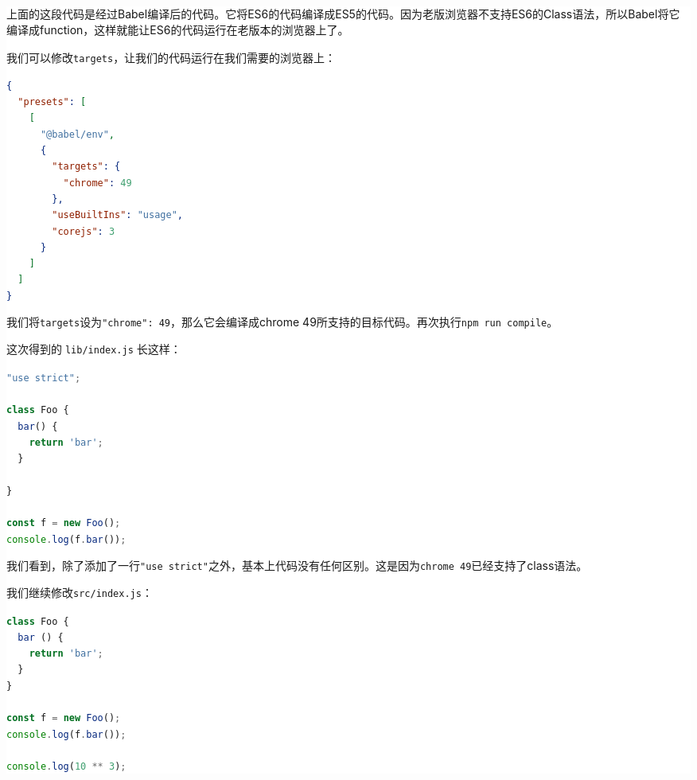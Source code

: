 
上面的这段代码是经过Babel编译后的代码。它将ES6的代码编译成ES5的代码。因为老版浏览器不支持ES6的Class语法，所以Babel将它编译成function，这样就能让ES6的代码运行在老版本的浏览器上了。





我们可以修改`targets`，让我们的代码运行在我们需要的浏览器上：

```json
{
  "presets": [
    [
      "@babel/env",
      {
        "targets": {
          "chrome": 49
        },
        "useBuiltIns": "usage",
        "corejs": 3
      }
    ]
  ]
}
```

我们将`targets`设为`"chrome": 49`，那么它会编译成chrome 49所支持的目标代码。再次执行`npm run compile`。

这次得到的 `lib/index.js` 长这样：

```js
"use strict";

class Foo {
  bar() {
    return 'bar';
  }

}

const f = new Foo();
console.log(f.bar());
```

我们看到，除了添加了一行`"use strict"`之外，基本上代码没有任何区别。这是因为`chrome 49`已经支持了class语法。

我们继续修改`src/index.js`：

```js
class Foo {
  bar () {
    return 'bar';
  }
}

const f = new Foo();
console.log(f.bar());

console.log(10 ** 3);

```

